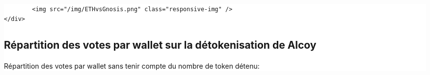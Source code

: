             <img src="/img/ETHvsGnosis.png" class="responsive-img" />
    </div>
</div>

## Répartition des votes par wallet sur la détokenisation de Alcoy

Répartition des votes par wallet sans tenir compte du nombre de token détenu:

<div class="row">
    <div class="col s12" style="text-align: center;">